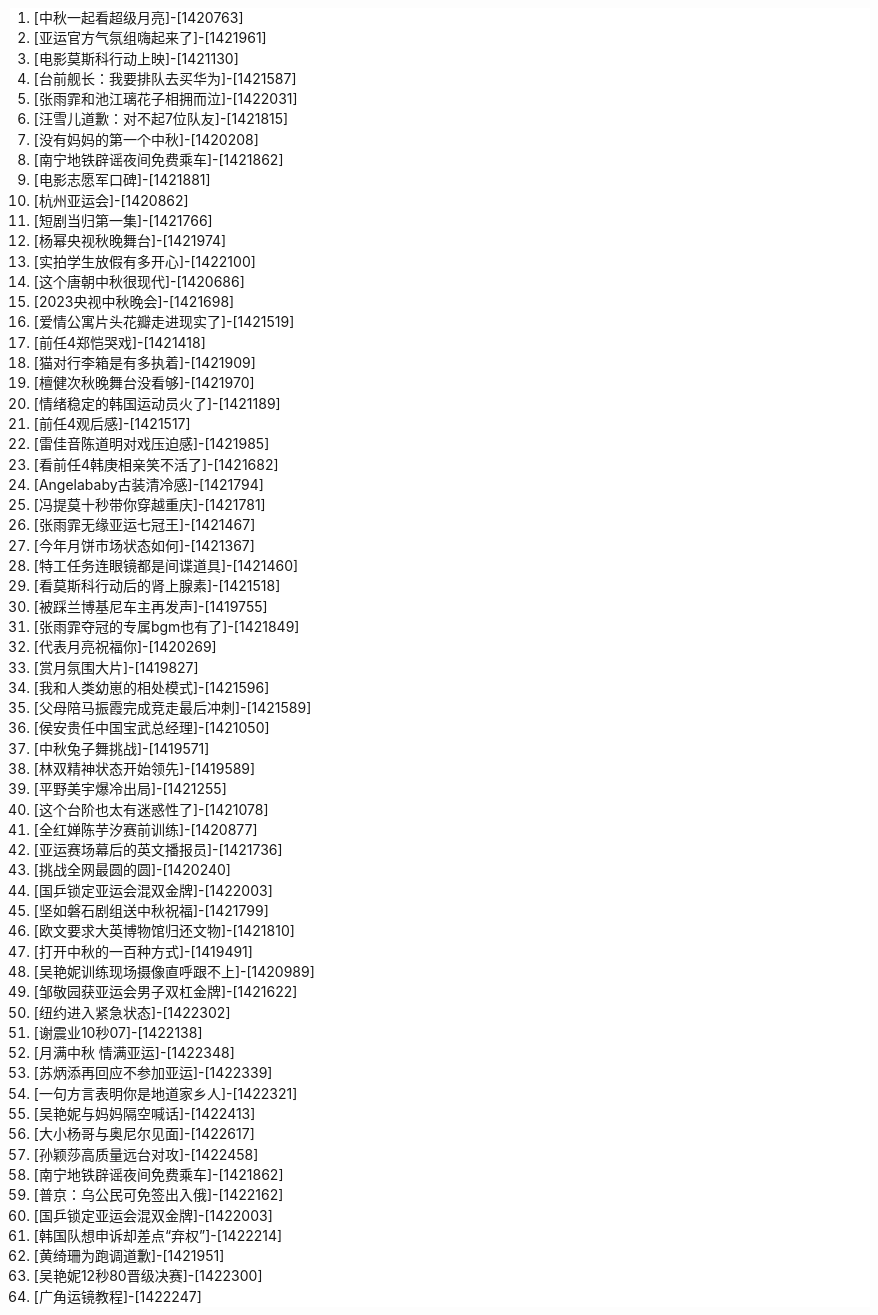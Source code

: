1. [中秋一起看超级月亮]-[1420763]
1. [亚运官方气氛组嗨起来了]-[1421961]
1. [电影莫斯科行动上映]-[1421130]
1. [台前舰长：我要排队去买华为]-[1421587]
1. [张雨霏和池江璃花子相拥而泣]-[1422031]
1. [汪雪儿道歉：对不起7位队友]-[1421815]
1. [没有妈妈的第一个中秋]-[1420208]
1. [南宁地铁辟谣夜间免费乘车]-[1421862]
1. [电影志愿军口碑]-[1421881]
1. [杭州亚运会]-[1420862]
1. [短剧当归第一集]-[1421766]
1. [杨幂央视秋晚舞台]-[1421974]
1. [实拍学生放假有多开心]-[1422100]
1. [这个唐朝中秋很现代]-[1420686]
1. [2023央视中秋晚会]-[1421698]
1. [爱情公寓片头花瓣走进现实了]-[1421519]
1. [前任4郑恺哭戏]-[1421418]
1. [猫对行李箱是有多执着]-[1421909]
1. [檀健次秋晚舞台没看够]-[1421970]
1. [情绪稳定的韩国运动员火了]-[1421189]
1. [前任4观后感]-[1421517]
1. [雷佳音陈道明对戏压迫感]-[1421985]
1. [看前任4韩庚相亲笑不活了]-[1421682]
1. [Angelababy古装清冷感]-[1421794]
1. [冯提莫十秒带你穿越重庆]-[1421781]
1. [张雨霏无缘亚运七冠王]-[1421467]
1. [今年月饼市场状态如何]-[1421367]
1. [特工任务连眼镜都是间谍道具]-[1421460]
1. [看莫斯科行动后的肾上腺素]-[1421518]
1. [被踩兰博基尼车主再发声]-[1419755]
1. [张雨霏夺冠的专属bgm也有了]-[1421849]
1. [代表月亮祝福你]-[1420269]
1. [赏月氛围大片]-[1419827]
1. [我和人类幼崽的相处模式]-[1421596]
1. [父母陪马振霞完成竞走最后冲刺]-[1421589]
1. [侯安贵任中国宝武总经理]-[1421050]
1. [中秋兔子舞挑战]-[1419571]
1. [林双精神状态开始领先]-[1419589]
1. [平野美宇爆冷出局]-[1421255]
1. [这个台阶也太有迷惑性了]-[1421078]
1. [全红婵陈芋汐赛前训练]-[1420877]
1. [亚运赛场幕后的英文播报员]-[1421736]
1. [挑战全网最圆的圆]-[1420240]
1. [国乒锁定亚运会混双金牌]-[1422003]
1. [坚如磐石剧组送中秋祝福]-[1421799]
1. [欧文要求大英博物馆归还文物]-[1421810]
1. [打开中秋的一百种方式]-[1419491]
1. [吴艳妮训练现场摄像直呼跟不上]-[1420989]
1. [邹敬园获亚运会男子双杠金牌]-[1421622]
1. [纽约进入紧急状态]-[1422302]
1. [谢震业10秒07]-[1422138]
1. [月满中秋 情满亚运]-[1422348]
1. [苏炳添再回应不参加亚运]-[1422339]
1. [一句方言表明你是地道家乡人]-[1422321]
1. [吴艳妮与妈妈隔空喊话]-[1422413]
1. [大小杨哥与奥尼尔见面]-[1422617]
1. [孙颖莎高质量远台对攻]-[1422458]
1. [南宁地铁辟谣夜间免费乘车]-[1421862]
1. [普京：乌公民可免签出入俄]-[1422162]
1. [国乒锁定亚运会混双金牌]-[1422003]
1. [韩国队想申诉却差点“弃权”]-[1422214]
1. [黄绮珊为跑调道歉]-[1421951]
1. [吴艳妮12秒80晋级决赛]-[1422300]
1. [广角运镜教程]-[1422247]